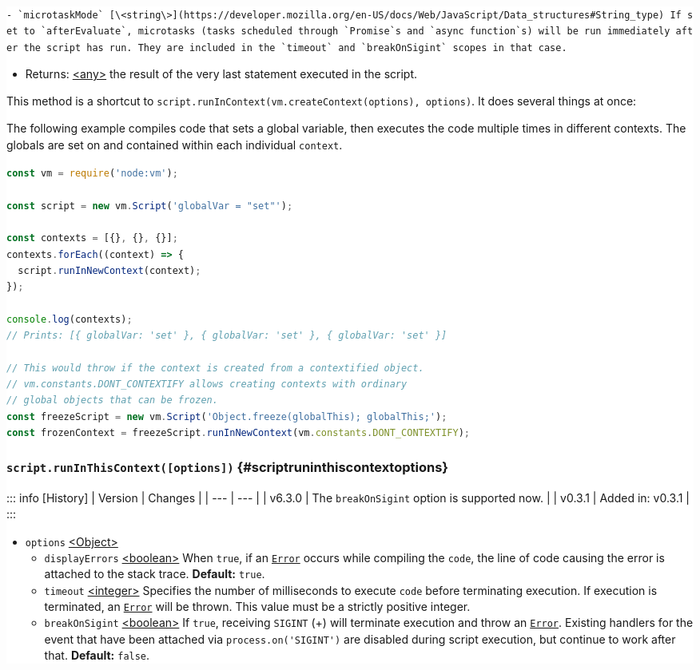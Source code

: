  
    - `microtaskMode` [\<string\>](https://developer.mozilla.org/en-US/docs/Web/JavaScript/Data_structures#String_type) If set to `afterEvaluate`, microtasks (tasks scheduled through `Promise`s and `async function`s) will be run immediately after the script has run. They are included in the `timeout` and `breakOnSigint` scopes in that case.
  
 
- Returns: [\<any\>](https://developer.mozilla.org/en-US/docs/Web/JavaScript/Data_structures#Data_types) the result of the very last statement executed in the script.

This method is a shortcut to `script.runInContext(vm.createContext(options), options)`. It does several things at once:

The following example compiles code that sets a global variable, then executes the code multiple times in different contexts. The globals are set on and contained within each individual `context`.

```js [ESM]
const vm = require('node:vm');

const script = new vm.Script('globalVar = "set"');

const contexts = [{}, {}, {}];
contexts.forEach((context) => {
  script.runInNewContext(context);
});

console.log(contexts);
// Prints: [{ globalVar: 'set' }, { globalVar: 'set' }, { globalVar: 'set' }]

// This would throw if the context is created from a contextified object.
// vm.constants.DONT_CONTEXTIFY allows creating contexts with ordinary
// global objects that can be frozen.
const freezeScript = new vm.Script('Object.freeze(globalThis); globalThis;');
const frozenContext = freezeScript.runInNewContext(vm.constants.DONT_CONTEXTIFY);
```
### `script.runInThisContext([options])` {#scriptruninthiscontextoptions}


::: info [History]
| Version | Changes |
| --- | --- |
| v6.3.0 | The `breakOnSigint` option is supported now. |
| v0.3.1 | Added in: v0.3.1 |
:::

- `options` [\<Object\>](https://developer.mozilla.org/en-US/docs/Web/JavaScript/Reference/Global_Objects/Object) 
    - `displayErrors` [\<boolean\>](https://developer.mozilla.org/en-US/docs/Web/JavaScript/Data_structures#Boolean_type) When `true`, if an [`Error`](/nodejs/api/errors#class-error) occurs while compiling the `code`, the line of code causing the error is attached to the stack trace. **Default:** `true`.
    - `timeout` [\<integer\>](https://developer.mozilla.org/en-US/docs/Web/JavaScript/Data_structures#Number_type) Specifies the number of milliseconds to execute `code` before terminating execution. If execution is terminated, an [`Error`](/nodejs/api/errors#class-error) will be thrown. This value must be a strictly positive integer.
    - `breakOnSigint` [\<boolean\>](https://developer.mozilla.org/en-US/docs/Web/JavaScript/Data_structures#Boolean_type) If `true`, receiving `SIGINT` (+) will terminate execution and throw an [`Error`](/nodejs/api/errors#class-error). Existing handlers for the event that have been attached via `process.on('SIGINT')` are disabled during script execution, but continue to work after that. **Default:** `false`.
  
